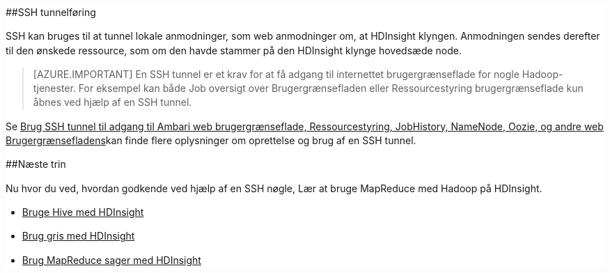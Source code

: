 ##<a id="tunnel"></a>SSH tunnelføring

SSH kan bruges til at tunnel lokale anmodninger, som web anmodninger om, at HDInsight klyngen. Anmodningen sendes derefter til den ønskede ressource, som om den havde stammer på den HDInsight klynge hovedsæde node.

> [AZURE.IMPORTANT] En SSH tunnel er et krav for at få adgang til internettet brugergrænseflade for nogle Hadoop-tjenester. For eksempel kan både Job oversigt over Brugergrænsefladen eller Ressourcestyring brugergrænseflade kun åbnes ved hjælp af en SSH tunnel.

Se [Brug SSH tunnel til adgang til Ambari web brugergrænseflade, Ressourcestyring, JobHistory, NameNode, Oozie, og andre web Brugergrænsefladens](hdinsight-linux-ambari-ssh-tunnel.md)kan finde flere oplysninger om oprettelse og brug af en SSH tunnel.

##<a name="next-steps"></a>Næste trin

Nu hvor du ved, hvordan godkende ved hjælp af en SSH nøgle, Lær at bruge MapReduce med Hadoop på HDInsight.

* [Bruge Hive med HDInsight](hdinsight-use-hive.md)

* [Brug gris med HDInsight](hdinsight-use-pig.md)

* [Brug MapReduce sager med HDInsight](hdinsight-use-mapreduce.md)

[preview-portal]: https://portal.azure.com/
